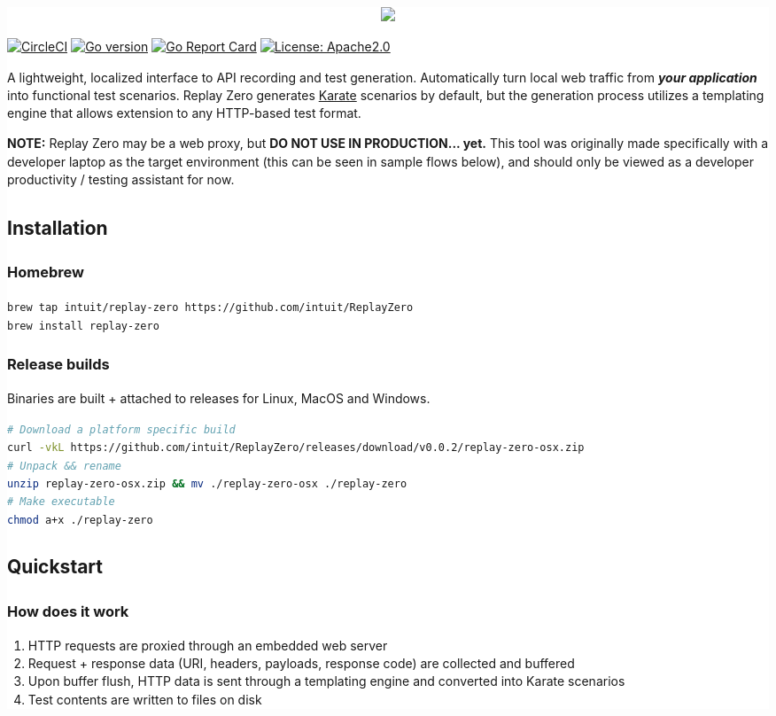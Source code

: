 <div align="center">
  <img src="./img/logo.png">
</div>

[![CircleCI](https://circleci.com/gh/intuit/ReplayZero.svg?style=svg)](https://circleci.com/gh/intuit/ReplayZero)
[![Go version](https://img.shields.io/github/go-mod/go-version/intuit/replayzero)](https://img.shields.io/github/go-mod/go-version/intuit/replayzero)
[![Go Report Card](https://goreportcard.com/badge/github.com/intuit/replayzero)](https://goreportcard.com/report/github.com/intuit/replayzero)
[![License: Apache2.0](https://img.shields.io/badge/License-Apache2.0-blue.svg)](https://opensource.org/licenses/Apache2.0)

A lightweight, localized interface to API recording and test generation. Automatically turn local web traffic from __*your application*__ into functional test scenarios. Replay Zero generates [Karate](https://intuit.github.io/karate/) scenarios by default, but the generation process utilizes a templating engine that allows extension to any HTTP-based test format.

**NOTE:** Replay Zero may be a web proxy, but **DO NOT USE IN PRODUCTION... yet.** This tool was originally made specifically with a developer laptop as the target environment (this can be seen in sample flows below), and should only be viewed as a developer productivity / testing assistant for now.

## Installation

### Homebrew

```sh
brew tap intuit/replay-zero https://github.com/intuit/ReplayZero
brew install replay-zero
```

### Release builds

Binaries are built + attached to releases for Linux, MacOS and Windows.

```sh
# Download a platform specific build
curl -vkL https://github.com/intuit/ReplayZero/releases/download/v0.0.2/replay-zero-osx.zip
# Unpack && rename
unzip replay-zero-osx.zip && mv ./replay-zero-osx ./replay-zero
# Make executable
chmod a+x ./replay-zero
```

## Quickstart

### How does it work

1. HTTP requests are proxied through an embedded web server
1. Request + response data (URI, headers, payloads, response code) are collected and buffered
1. Upon buffer flush, HTTP data is sent through a templating engine and converted into Karate scenarios
1. Test contents are written to files on disk
